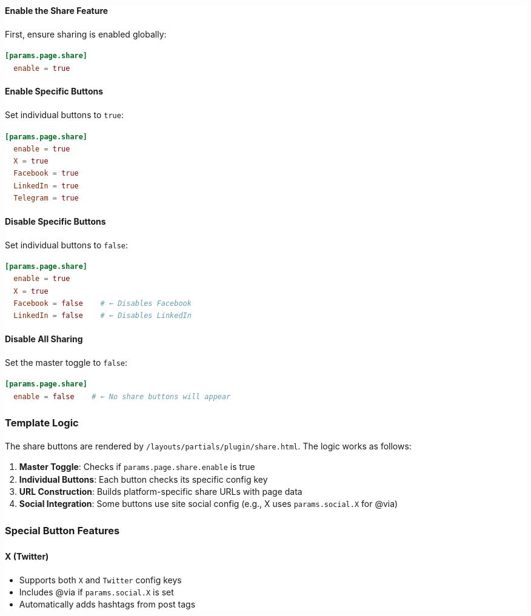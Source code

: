#### Enable the Share Feature

First, ensure sharing is enabled globally:

```toml
[params.page.share]
  enable = true
```

#### Enable Specific Buttons

Set individual buttons to `true`:

```toml
[params.page.share]
  enable = true
  X = true
  Facebook = true
  LinkedIn = true
  Telegram = true
```

#### Disable Specific Buttons

Set individual buttons to `false`:

```toml
[params.page.share]
  enable = true
  X = true
  Facebook = false    # ← Disables Facebook
  LinkedIn = false    # ← Disables LinkedIn
```

#### Disable All Sharing

Set the master toggle to `false`:

```toml
[params.page.share]
  enable = false    # ← No share buttons will appear
```

### Template Logic

The share buttons are rendered by `/layouts/partials/plugin/share.html`. The logic works as follows:

1. **Master Toggle**: Checks if `params.page.share.enable` is true
2. **Individual Buttons**: Each button checks its specific config key
3. **URL Construction**: Builds platform-specific share URLs with page data
4. **Social Integration**: Some buttons use site social config (e.g., X uses `params.social.X` for @via)

### Special Button Features

#### X (Twitter)
- Supports both `X` and `Twitter` config keys
- Includes @via if `params.social.X` is set
- Automatically adds hashtags from post tags
